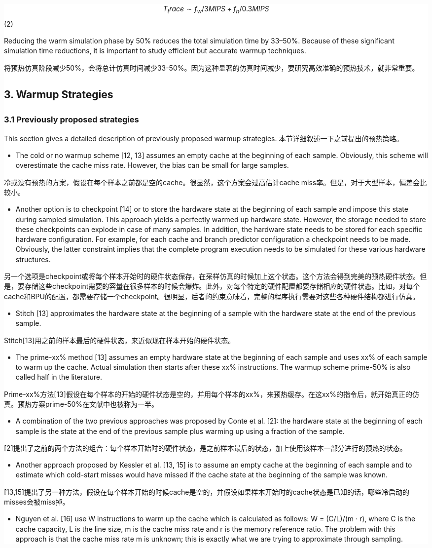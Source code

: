 $$T_trace ∼ f_w/3MIPS + f_h/0.3MIPS$$(2)

Reducing the warm simulation phase by 50% reduces the total simulation time by 33–50%. Because of these significant simulation time reductions, it is important to study efficient but accurate warmup techniques.

将预热仿真阶段减少50%，会将总计仿真时间减少33-50%。因为这种显著的仿真时间减少，要研究高效准确的预热技术，就非常重要。

## 3. Warmup Strategies

### 3.1 Previously proposed strategies

This section gives a detailed description of previously proposed warmup strategies. 本节详细叙述一下之前提出的预热策略。

- The cold or no warmup scheme [12, 13] assumes an empty cache at the beginning of each sample. Obviously, this scheme will overestimate the cache miss rate. However, the bias can be small for large samples.

冷或没有预热的方案，假设在每个样本之前都是空的cache。很显然，这个方案会过高估计cache miss率。但是，对于大型样本，偏差会比较小。

- Another option is to checkpoint [14] or to store the hardware state at the beginning of each sample and impose this state during sampled simulation. This approach yields a perfectly warmed up hardware state. However, the storage needed to store these checkpoints can explode in case of many samples. In addition, the hardware state needs to be stored for each specific hardware configuration. For example, for each cache and branch predictor configuration a checkpoint needs to be made. Obviously, the latter constraint implies that the complete program execution needs to be simulated for these various hardware structures.

另一个选项是checkpoint或将每个样本开始时的硬件状态保存，在采样仿真的时候加上这个状态。这个方法会得到完美的预热硬件状态。但是，要存储这些checkpoint需要的容量在很多样本的时候会爆炸。此外，对每个特定的硬件配置都要存储相应的硬件状态。比如，对每个cache和BPU的配置，都需要存储一个checkpoint。很明显，后者的约束意味着，完整的程序执行需要对这些各种硬件结构都进行仿真。

- Stitch [13] approximates the hardware state at the beginning of a sample with the hardware state at the end of the previous sample.

Stitch[13]用之前的样本最后的硬件状态，来近似现在样本开始的硬件状态。

- The prime-xx% method [13] assumes an empty hardware state at the beginning of each sample and uses xx% of each sample to warm up the cache. Actual simulation then starts after these xx% instructions. The warmup scheme prime-50% is also called half in the literature.

Prime-xx%方法[13]假设在每个样本的开始的硬件状态是空的，并用每个样本的xx%，来预热缓存。在这xx%的指令后，就开始真正的仿真。预热方案prime-50%在文献中也被称为一半。

- A combination of the two previous approaches was proposed by Conte et al. [2]: the hardware state at the beginning of each sample is the state at the end of the previous sample plus warming up using a fraction of the sample.

[2]提出了之前的两个方法的组合：每个样本开始时的硬件状态，是之前样本最后的状态，加上使用该样本一部分进行的预热的状态。

- Another approach proposed by Kessler et al. [13, 15] is to assume an empty cache at the beginning of each sample and to estimate which cold-start misses would have missed if the cache state at the beginning of the sample was known.

[13,15]提出了另一种方法，假设在每个样本开始的时候cache是空的，并假设如果样本开始时的cache状态是已知的话，哪些冷启动的misses会被miss掉。

- Nguyen et al. [16] use W instructions to warm up the cache which is calculated as follows: W = (C/L)/(m · r), where C is the cache capacity, L is the line size, m is the cache miss rate and r is the memory reference ratio. The problem with this approach is that the cache miss rate m is unknown; this is exactly what we are trying to approximate through sampling.
